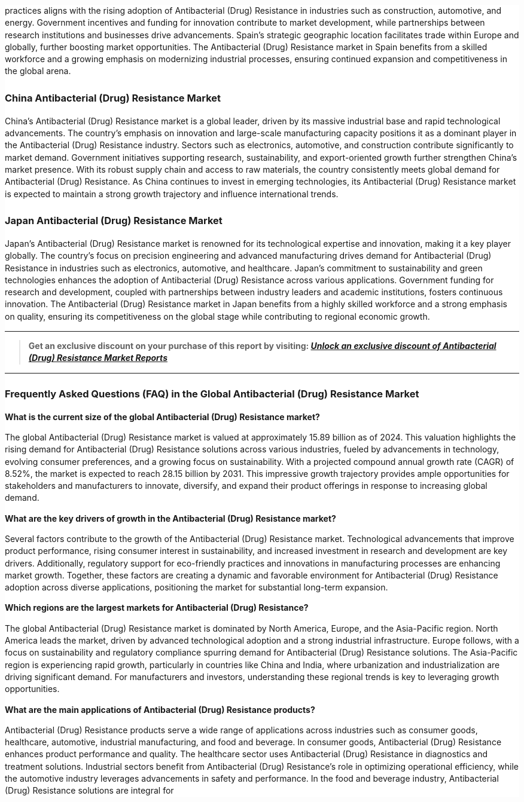 practices aligns with the rising adoption of Antibacterial (Drug) Resistance in industries such as construction, automotive, and energy. Government incentives and funding for innovation contribute to market development, while partnerships between research institutions and businesses drive advancements. Spain&rsquo;s strategic geographic location facilitates trade within Europe and globally, further boosting market opportunities. The Antibacterial (Drug) Resistance market in Spain benefits from a skilled workforce and a growing emphasis on modernizing industrial processes, ensuring continued expansion and competitiveness in the global arena.</p><h3>China Antibacterial (Drug) Resistance Market</h3><p>China&rsquo;s Antibacterial (Drug) Resistance market is a global leader, driven by its massive industrial base and rapid technological advancements. The country&rsquo;s emphasis on innovation and large-scale manufacturing capacity positions it as a dominant player in the Antibacterial (Drug) Resistance industry. Sectors such as electronics, automotive, and construction contribute significantly to market demand. Government initiatives supporting research, sustainability, and export-oriented growth further strengthen China&rsquo;s market presence. With its robust supply chain and access to raw materials, the country consistently meets global demand for Antibacterial (Drug) Resistance. As China continues to invest in emerging technologies, its Antibacterial (Drug) Resistance market is expected to maintain a strong growth trajectory and influence international trends.</p><h3>Japan Antibacterial (Drug) Resistance Market</h3><p>Japan&rsquo;s Antibacterial (Drug) Resistance market is renowned for its technological expertise and innovation, making it a key player globally. The country&rsquo;s focus on precision engineering and advanced manufacturing drives demand for Antibacterial (Drug) Resistance in industries such as electronics, automotive, and healthcare. Japan&rsquo;s commitment to sustainability and green technologies enhances the adoption of Antibacterial (Drug) Resistance across various applications. Government funding for research and development, coupled with partnerships between industry leaders and academic institutions, fosters continuous innovation. The Antibacterial (Drug) Resistance market in Japan benefits from a highly skilled workforce and a strong emphasis on quality, ensuring its competitiveness on the global stage while contributing to regional economic growth.</p><hr /><blockquote><p><strong>Get an exclusive discount on your purchase of this report by visiting: <em><a href="://marketresearchpulse.com/ask-for-discount/105408?utm_source=Github&amp;utm_medium=021">Unlock an exclusive discount of Antibacterial (Drug) Resistance Market Reports</a></em>&nbsp;</strong></p></blockquote><hr /><h3>Frequently Asked Questions (FAQ) in the Global Antibacterial (Drug) Resistance Market</h3><p><strong>What is the current size of the global Antibacterial (Drug) Resistance market?</strong></p><p>The global Antibacterial (Drug) Resistance market is valued at approximately 15.89 billion as of 2024. This valuation highlights the rising demand for Antibacterial (Drug) Resistance solutions across various industries, fueled by advancements in technology, evolving consumer preferences, and a growing focus on sustainability. With a projected compound annual growth rate (CAGR) of 8.52%, the market is expected to reach 28.15 billion by 2031. This impressive growth trajectory provides ample opportunities for stakeholders and manufacturers to innovate, diversify, and expand their product offerings in response to increasing global demand.</p><p><strong>What are the key drivers of growth in the Antibacterial (Drug) Resistance market?</strong></p><p>Several factors contribute to the growth of the Antibacterial (Drug) Resistance market. Technological advancements that improve product performance, rising consumer interest in sustainability, and increased investment in research and development are key drivers. Additionally, regulatory support for eco-friendly practices and innovations in manufacturing processes are enhancing market growth. Together, these factors are creating a dynamic and favorable environment for Antibacterial (Drug) Resistance adoption across diverse applications, positioning the market for substantial long-term expansion.</p><p><strong>Which regions are the largest markets for Antibacterial (Drug) Resistance?</strong></p><p>The global Antibacterial (Drug) Resistance market is dominated by North America, Europe, and the Asia-Pacific region. North America leads the market, driven by advanced technological adoption and a strong industrial infrastructure. Europe follows, with a focus on sustainability and regulatory compliance spurring demand for Antibacterial (Drug) Resistance solutions. The Asia-Pacific region is experiencing rapid growth, particularly in countries like China and India, where urbanization and industrialization are driving significant demand. For manufacturers and investors, understanding these regional trends is key to leveraging growth opportunities.</p><p><strong>What are the main applications of Antibacterial (Drug) Resistance products?</strong></p><p>Antibacterial (Drug) Resistance products serve a wide range of applications across industries such as consumer goods, healthcare, automotive, industrial manufacturing, and food and beverage. In consumer goods, Antibacterial (Drug) Resistance enhances product performance and quality. The healthcare sector uses Antibacterial (Drug) Resistance in diagnostics and treatment solutions. Industrial sectors benefit from Antibacterial (Drug) Resistance&rsquo;s role in optimizing operational efficiency, while the automotive industry leverages advancements in safety and performance. In the food and beverage industry, Antibacterial (Drug) Resistance solutions are integral for